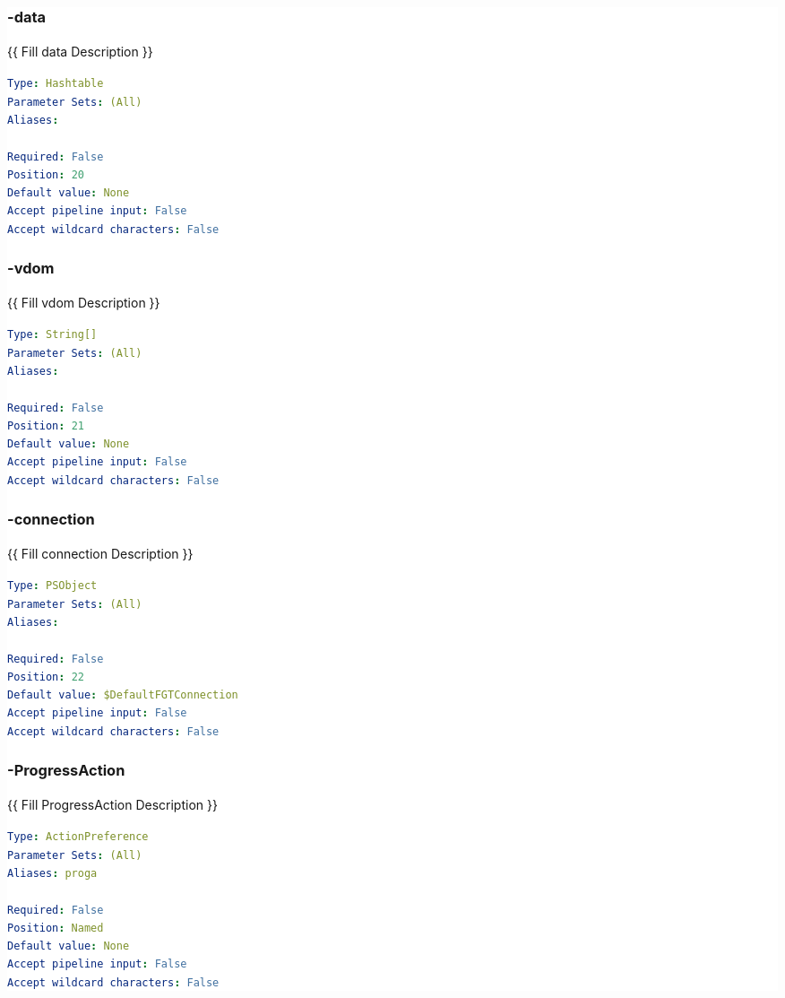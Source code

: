 ### -data
{{ Fill data Description }}

```yaml
Type: Hashtable
Parameter Sets: (All)
Aliases:

Required: False
Position: 20
Default value: None
Accept pipeline input: False
Accept wildcard characters: False
```

### -vdom
{{ Fill vdom Description }}

```yaml
Type: String[]
Parameter Sets: (All)
Aliases:

Required: False
Position: 21
Default value: None
Accept pipeline input: False
Accept wildcard characters: False
```

### -connection
{{ Fill connection Description }}

```yaml
Type: PSObject
Parameter Sets: (All)
Aliases:

Required: False
Position: 22
Default value: $DefaultFGTConnection
Accept pipeline input: False
Accept wildcard characters: False
```

### -ProgressAction
{{ Fill ProgressAction Description }}

```yaml
Type: ActionPreference
Parameter Sets: (All)
Aliases: proga

Required: False
Position: Named
Default value: None
Accept pipeline input: False
Accept wildcard characters: False
```
